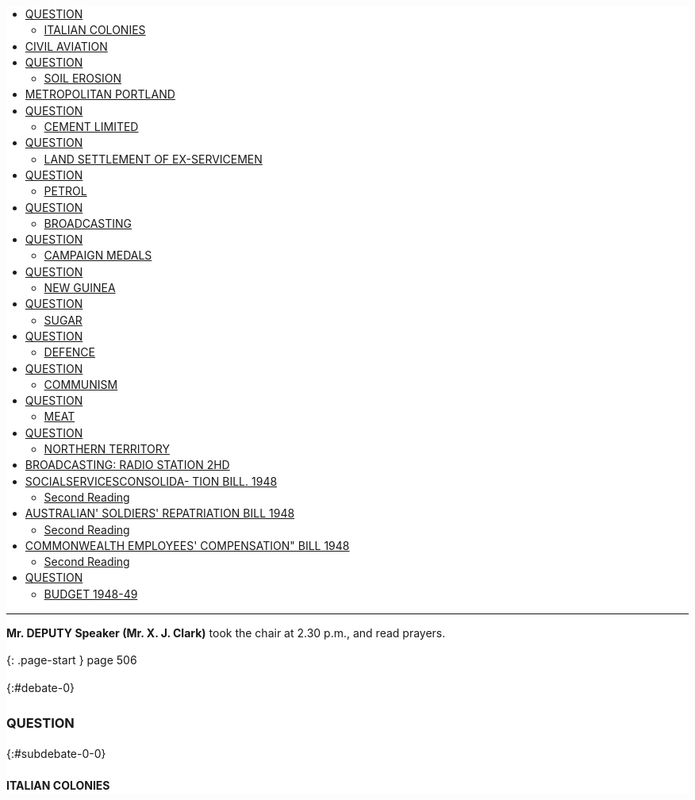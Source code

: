 
* [QUESTION](#debate-0)
    * [ITALIAN COLONIES](#subdebate-0-0)
* [CIVIL AVIATION](#debate-1)
* [QUESTION](#debate-2)
    * [SOIL EROSION](#subdebate-2-0)
* [METROPOLITAN PORTLAND](#debate-3)
* [QUESTION](#debate-4)
    * [CEMENT LIMITED](#subdebate-4-0)
* [QUESTION](#debate-5)
    * [LAND SETTLEMENT OF EX-SERVICEMEN](#subdebate-5-0)
* [QUESTION](#debate-6)
    * [PETROL](#subdebate-6-0)
* [QUESTION](#debate-7)
    * [BROADCASTING](#subdebate-7-0)
* [QUESTION](#debate-8)
    * [CAMPAIGN MEDALS](#subdebate-8-0)
* [QUESTION](#debate-9)
    * [NEW GUINEA](#subdebate-9-0)
* [QUESTION](#debate-10)
    * [SUGAR](#subdebate-10-0)
* [QUESTION](#debate-11)
    * [DEFENCE](#subdebate-11-0)
* [QUESTION](#debate-12)
    * [COMMUNISM](#subdebate-12-0)
* [QUESTION](#debate-13)
    * [MEAT](#subdebate-13-0)
* [QUESTION](#debate-14)
    * [NORTHERN TERRITORY](#subdebate-14-0)
* [BROADCASTING: RADIO STATION 2HD](#debate-15)
* [SOCIALSERVICESCONSOLIDA- TION BILL. 1948](#debate-16)
    * [Second Reading](#subdebate-16-0)
* [AUSTRALIAN' SOLDIERS' REPATRIATION BILL 1948](#debate-17)
    * [Second Reading](#subdebate-17-0)
* [COMMONWEALTH EMPLOYEES' COMPENSATION" BILL 1948](#debate-18)
    * [Second Reading](#subdebate-18-0)
* [QUESTION](#debate-19)
    * [BUDGET 1948-49](#subdebate-19-0)


----


 **Mr. DEPUTY Speaker (Mr. X. J. Clark)** took the chair at 2.30 p.m., and read prayers. 

{: .page-start }
page 506

{:#debate-0}
### QUESTION

{:#subdebate-0-0}
#### ITALIAN COLONIES
